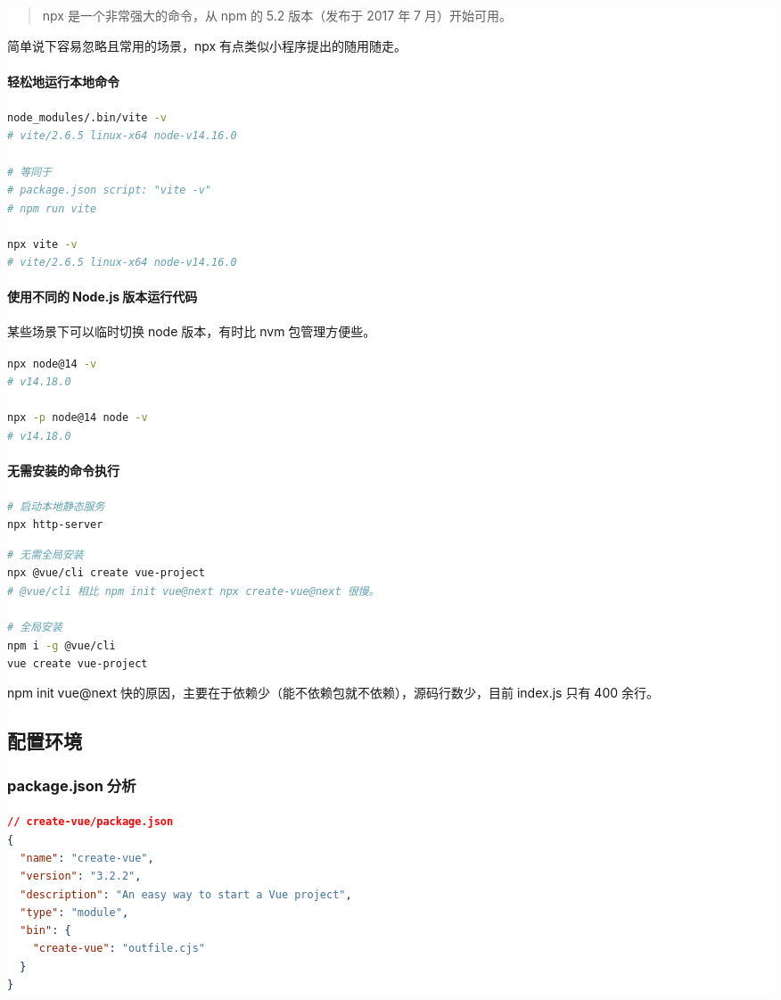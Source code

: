 > npx 是一个非常强大的命令，从 npm 的 5.2 版本（发布于 2017 年 7 月）开始可用。

简单说下容易忽略且常用的场景，npx 有点类似小程序提出的随用随走。

#### 轻松地运行本地命令

```sh
node_modules/.bin/vite -v
# vite/2.6.5 linux-x64 node-v14.16.0

# 等同于
# package.json script: "vite -v"
# npm run vite

npx vite -v
# vite/2.6.5 linux-x64 node-v14.16.0
```

#### 使用不同的 Node.js 版本运行代码

某些场景下可以临时切换 node 版本，有时比 nvm 包管理方便些。

```sh
npx node@14 -v
# v14.18.0

npx -p node@14 node -v
# v14.18.0
```

#### 无需安装的命令执行

```sh
# 启动本地静态服务
npx http-server
```

```sh
# 无需全局安装
npx @vue/cli create vue-project
# @vue/cli 相比 npm init vue@next npx create-vue@next 很慢。

# 全局安装
npm i -g @vue/cli
vue create vue-project
```

npm init vue@next 快的原因，主要在于依赖少（能不依赖包就不依赖），源码行数少，目前 index.js 只有 400 余行。

## 配置环境

### package.json 分析

```json
// create-vue/package.json
{
  "name": "create-vue",
  "version": "3.2.2",
  "description": "An easy way to start a Vue project",
  "type": "module",
  "bin": {
    "create-vue": "outfile.cjs"
  }
}
```
